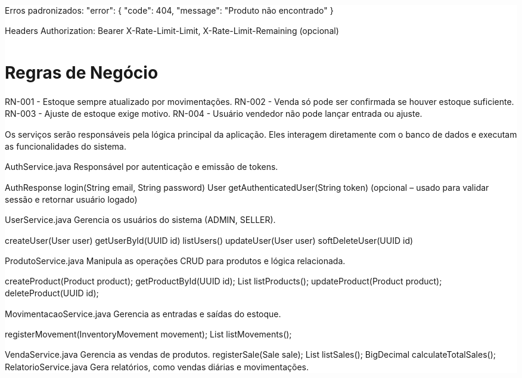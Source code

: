 Erros padronizados:
  "error": {
    "code": 404,
    "message": "Produto não encontrado"
  }

Headers
Authorization: Bearer <token>
X-Rate-Limit-Limit, X-Rate-Limit-Remaining (opcional)

# Regras de Negócio

RN-001 - Estoque sempre atualizado por movimentações.
RN-002 - Venda só pode ser confirmada se houver estoque suficiente.
RN-003 - Ajuste de estoque exige motivo.
RN-004 - Usuário vendedor não pode lançar entrada ou ajuste.

Os serviços serão responsáveis pela lógica principal da aplicação. Eles interagem
diretamente com o banco de dados e executam as funcionalidades do sistema.

AuthService.java
Responsável por autenticação e emissão de tokens.

AuthResponse login(String email, String password)
User getAuthenticatedUser(String token) (opcional – usado para validar sessão e retornar usuário logado)

UserService.java
Gerencia os usuários do sistema (ADMIN, SELLER).

createUser(User user)
getUserById(UUID id)
listUsers()
updateUser(User user)
softDeleteUser(UUID id)

ProdutoService.java
Manipula as operações CRUD para produtos e lógica relacionada.

createProduct(Product product);
getProductById(UUID id);
List<Product> listProducts();
updateProduct(Product product);
deleteProduct(UUID id);


MovimentacaoService.java
Gerencia as entradas e saídas do estoque.

registerMovement(InventoryMovement movement);
List<InventoryMovement> listMovements();

VendaService.java
Gerencia as vendas de produtos.
registerSale(Sale sale);
List<Sale> listSales();
BigDecimal calculateTotalSales();
RelatorioService.java
Gera relatórios, como vendas diárias e movimentações.
